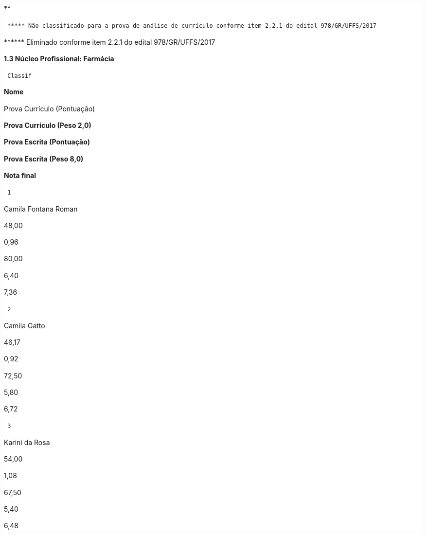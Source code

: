    **

     ***** Não classificado para a prova de análise de currículo conforme item 2.2.1 do edital 978/GR/UFFS/2017

 ****** Eliminado conforme item 2.2.1 do edital 978/GR/UFFS/2017

   **1.3 Núcleo Profissional: Farmácia**

     Classif

   **Nome**

   Prova Currículo (Pontuação)

   **Prova Currículo (Peso 2,0)**

   **Prova Escrita (Pontuação)**

   **Prova Escrita (Peso 8,0)**

   **Nota final**

     1

   Camila Fontana Roman

   48,00

   0,96

   80,00

   6,40

   7,36

     2

   Camila Gatto

   46,17

   0,92

   72,50

   5,80

   6,72

     3

   Karini da Rosa

   54,00

   1,08

   67,50

   5,40

   6,48
